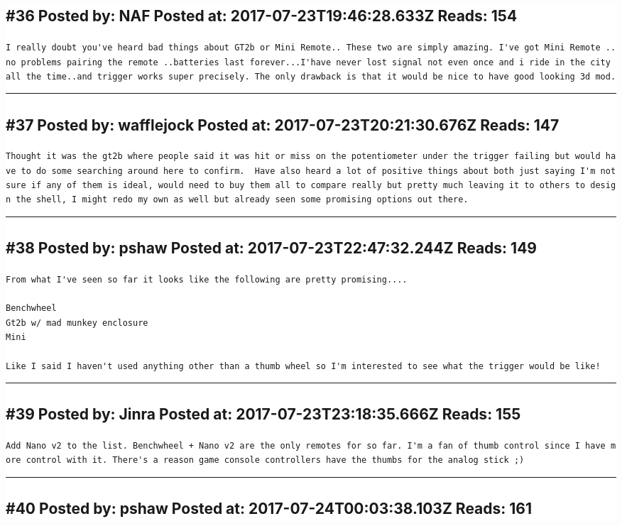 ## \#36 Posted by: NAF Posted at: 2017-07-23T19:46:28.633Z Reads: 154

```
I really doubt you've heard bad things about GT2b or Mini Remote.. These two are simply amazing. I've got Mini Remote ..no problems pairing the remote ..batteries last forever...I'have never lost signal not even once and i ride in the city all the time..and trigger works super precisely. The only drawback is that it would be nice to have good looking 3d mod.
```

---
## \#37 Posted by: wafflejock Posted at: 2017-07-23T20:21:30.676Z Reads: 147

```
Thought it was the gt2b where people said it was hit or miss on the potentiometer under the trigger failing but would have to do some searching around here to confirm.  Have also heard a lot of positive things about both just saying I'm not sure if any of them is ideal, would need to buy them all to compare really but pretty much leaving it to others to design the shell, I might redo my own as well but already seen some promising options out there.
```

---
## \#38 Posted by: pshaw Posted at: 2017-07-23T22:47:32.244Z Reads: 149

```
From what I've seen so far it looks like the following are pretty promising....

Benchwheel 
Gt2b w/ mad munkey enclosure
Mini

Like I said I haven't used anything other than a thumb wheel so I'm interested to see what the trigger would be like!
```

---
## \#39 Posted by: Jinra Posted at: 2017-07-23T23:18:35.666Z Reads: 155

```
Add Nano v2 to the list. Benchwheel + Nano v2 are the only remotes for so far. I'm a fan of thumb control since I have more control with it. There's a reason game console controllers have the thumbs for the analog stick ;)
```

---
## \#40 Posted by: pshaw Posted at: 2017-07-24T00:03:38.103Z Reads: 161
